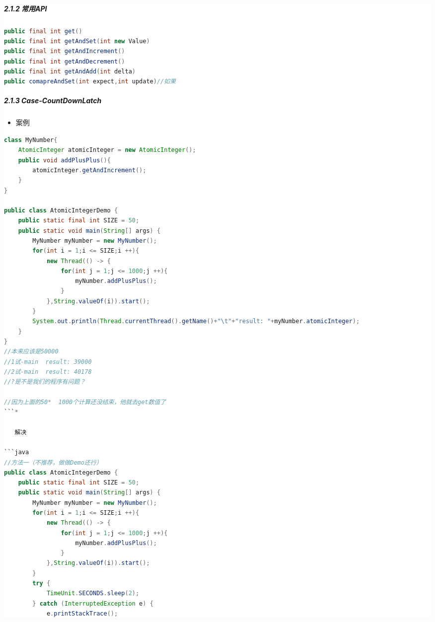 ##### 2.1.2 常用API

```java
public final int get()
public final int getAndSet(int new Value)
public final int getAndIncrement()
public final int getAndDecrement()
public final int getAndAdd(int delta)
public comapreAndSet(int expect,int update)//如果

```

##### 2.1.3 Case-CountDownLatch

- 案例

```java
class MyNumber{
    AtomicInteger atomicInteger = new AtomicInteger();
    public void addPlusPlus(){
        atomicInteger.getAndIncrement();
    }
}

public class AtomicIntegerDemo {
    public static final int SIZE = 50;
    public static void main(String[] args) {
        MyNumber myNumber = new MyNumber();
        for(int i = 1;i <= SIZE;i ++){
            new Thread(() -> {
                for(int j = 1;j <= 1000;j ++){
                    myNumber.addPlusPlus();
                }
            },String.valueOf(i)).start();
        }
        System.out.println(Thread.currentThread().getName()+"\t"+"result: "+myNumber.atomicInteger);
    }
}
//本来应该是50000
//1试-main  result: 39000
//2试-main  result: 40178
//?是不是我们的程序有问题？

//因为上面的50*  1000个计算还没结束，他就去get数值了
```*

   解决

```java
//方法一（不推荐，做做Demo还行）
public class AtomicIntegerDemo {
    public static final int SIZE = 50;
    public static void main(String[] args) {
        MyNumber myNumber = new MyNumber();
        for(int i = 1;i <= SIZE;i ++){
            new Thread(() -> {
                for(int j = 1;j <= 1000;j ++){
                    myNumber.addPlusPlus();
                }
            },String.valueOf(i)).start();
        }
        try {
            TimeUnit.SECONDS.sleep(2);
        } catch (InterruptedException e) {
            e.printStackTrace();
```